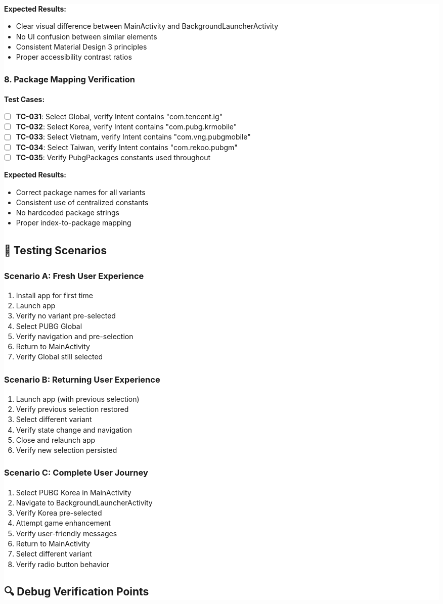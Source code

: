 **Expected Results:**
- Clear visual difference between MainActivity and BackgroundLauncherActivity
- No UI confusion between similar elements
- Consistent Material Design 3 principles
- Proper accessibility contrast ratios

### **8. Package Mapping Verification**
**Test Cases:**
- [ ] **TC-031**: Select Global, verify Intent contains "com.tencent.ig"
- [ ] **TC-032**: Select Korea, verify Intent contains "com.pubg.krmobile"
- [ ] **TC-033**: Select Vietnam, verify Intent contains "com.vng.pubgmobile"
- [ ] **TC-034**: Select Taiwan, verify Intent contains "com.rekoo.pubgm"
- [ ] **TC-035**: Verify PubgPackages constants used throughout

**Expected Results:**
- Correct package names for all variants
- Consistent use of centralized constants
- No hardcoded package strings
- Proper index-to-package mapping

## 🎯 **Testing Scenarios**

### **Scenario A: Fresh User Experience**
1. Install app for first time
2. Launch app
3. Verify no variant pre-selected
4. Select PUBG Global
5. Verify navigation and pre-selection
6. Return to MainActivity
7. Verify Global still selected

### **Scenario B: Returning User Experience**
1. Launch app (with previous selection)
2. Verify previous selection restored
3. Select different variant
4. Verify state change and navigation
5. Close and relaunch app
6. Verify new selection persisted

### **Scenario C: Complete User Journey**
1. Select PUBG Korea in MainActivity
2. Navigate to BackgroundLauncherActivity
3. Verify Korea pre-selected
4. Attempt game enhancement
5. Verify user-friendly messages
6. Return to MainActivity
7. Select different variant
8. Verify radio button behavior

## 🔍 **Debug Verification Points**
